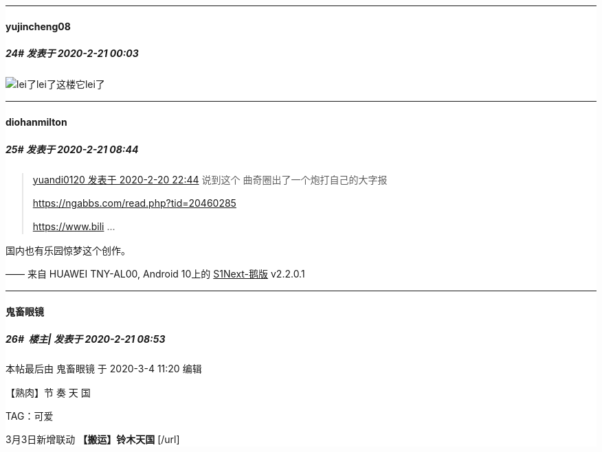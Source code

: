 




-----

####  yujincheng08  
##### 24#       发表于 2020-2-21 00:03



<img src="https://static.saraba1st.com/image/smiley/face2017/067.png" referrerpolicy="no-referrer">lei了lei了这楼它lei了







-----

####  diohanmilton  
##### 25#       发表于 2020-2-21 08:44



<blockquote><a href="httphttps://bbs.saraba1st.com/2b/forum.php?mod=redirect&amp;goto=findpost&amp;pid=46475731&amp;ptid=1914821" target="_blank">yuandi0120 发表于 2020-2-20 22:44</a>
说到这个 曲奇圈出了一个炮打自己的大字报 

https://ngabbs.com/read.php?tid=20460285

https://www.bili ...</blockquote>
国内也有乐园惊梦这个创作。

—— 来自 HUAWEI TNY-AL00, Android 10上的 [S1Next-鹅版](https://github.com/ykrank/S1-Next/releases) v2.2.0.1







-----

####  鬼畜眼镜  
##### 26#         楼主| 发表于 2020-2-21 08:53



 本帖最后由 鬼畜眼镜 于 2020-3-4 11:20 编辑 

【熟肉】节 奏 天 国


TAG：可爱

3月3日新增联动
<strong>【搬运】铃木天国</strong>
[/url]




